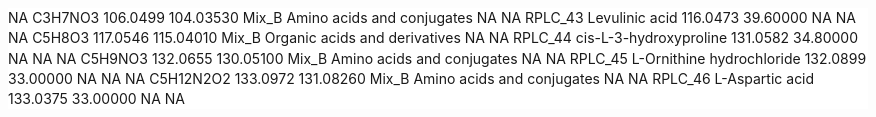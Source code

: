   <td style="text-align:left;"> NA </td>
   <td style="text-align:left;"> C3H7NO3 </td>
   <td style="text-align:right;"> 106.0499 </td>
   <td style="text-align:right;"> 104.03530 </td>
   <td style="text-align:left;"> Mix_B </td>
   <td style="text-align:left;"> Amino acids and conjugates </td>
   <td style="text-align:left;"> NA </td>
   <td style="text-align:left;"> NA </td>
  </tr>
  <tr>
   <td style="text-align:left;"> RPLC_43 </td>
   <td style="text-align:left;"> Levulinic acid </td>
   <td style="text-align:left;"> 116.0473 </td>
   <td style="text-align:right;"> 39.60000 </td>
   <td style="text-align:left;"> NA </td>
   <td style="text-align:left;"> NA </td>
   <td style="text-align:left;"> NA </td>
   <td style="text-align:left;"> C5H8O3 </td>
   <td style="text-align:right;"> 117.0546 </td>
   <td style="text-align:right;"> 115.04010 </td>
   <td style="text-align:left;"> Mix_B </td>
   <td style="text-align:left;"> Organic acids and derivatives </td>
   <td style="text-align:left;"> NA </td>
   <td style="text-align:left;"> NA </td>
  </tr>
  <tr>
   <td style="text-align:left;"> RPLC_44 </td>
   <td style="text-align:left;"> cis-L-3-hydroxyproline </td>
   <td style="text-align:left;"> 131.0582 </td>
   <td style="text-align:right;"> 34.80000 </td>
   <td style="text-align:left;"> NA </td>
   <td style="text-align:left;"> NA </td>
   <td style="text-align:left;"> NA </td>
   <td style="text-align:left;"> C5H9NO3 </td>
   <td style="text-align:right;"> 132.0655 </td>
   <td style="text-align:right;"> 130.05100 </td>
   <td style="text-align:left;"> Mix_B </td>
   <td style="text-align:left;"> Amino acids and conjugates </td>
   <td style="text-align:left;"> NA </td>
   <td style="text-align:left;"> NA </td>
  </tr>
  <tr>
   <td style="text-align:left;"> RPLC_45 </td>
   <td style="text-align:left;"> L-Ornithine hydrochloride </td>
   <td style="text-align:left;"> 132.0899 </td>
   <td style="text-align:right;"> 33.00000 </td>
   <td style="text-align:left;"> NA </td>
   <td style="text-align:left;"> NA </td>
   <td style="text-align:left;"> NA </td>
   <td style="text-align:left;"> C5H12N2O2 </td>
   <td style="text-align:right;"> 133.0972 </td>
   <td style="text-align:right;"> 131.08260 </td>
   <td style="text-align:left;"> Mix_B </td>
   <td style="text-align:left;"> Amino acids and conjugates </td>
   <td style="text-align:left;"> NA </td>
   <td style="text-align:left;"> NA </td>
  </tr>
  <tr>
   <td style="text-align:left;"> RPLC_46 </td>
   <td style="text-align:left;"> L-Aspartic acid </td>
   <td style="text-align:left;"> 133.0375 </td>
   <td style="text-align:right;"> 33.00000 </td>
   <td style="text-align:left;"> NA </td>
   <td style="text-align:left;"> NA </td>